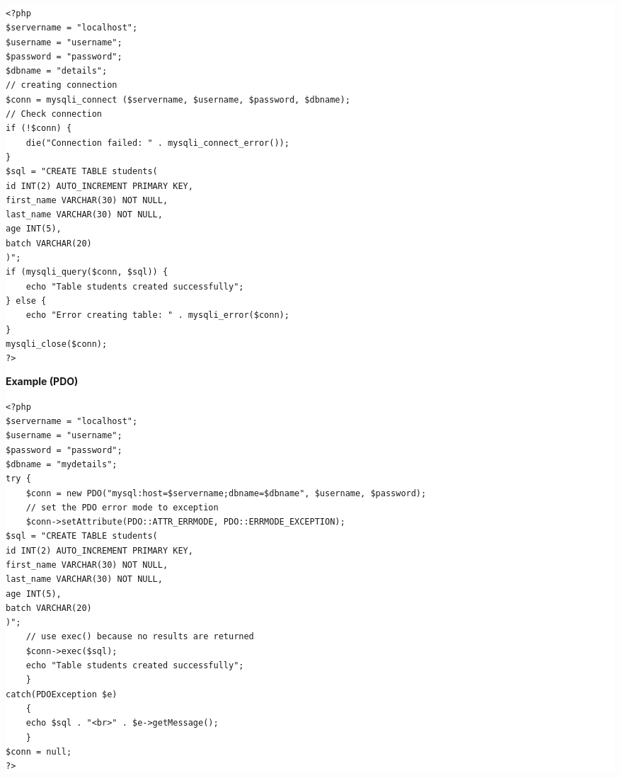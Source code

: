 ```
<?php
$servername = "localhost";
$username = "username";
$password = "password";
$dbname = "details";
// creating connection
$conn = mysqli_connect ($servername, $username, $password, $dbname);
// Check connection
if (!$conn) {
    die("Connection failed: " . mysqli_connect_error());
}
$sql = "CREATE TABLE students(
id INT(2) AUTO_INCREMENT PRIMARY KEY,
first_name VARCHAR(30) NOT NULL,
last_name VARCHAR(30) NOT NULL,
age INT(5),
batch VARCHAR(20)
)";
if (mysqli_query($conn, $sql)) {
    echo "Table students created successfully";
} else {
    echo "Error creating table: " . mysqli_error($conn);
}
mysqli_close($conn);
?>
```

**Example (PDO)**

```
<?php
$servername = "localhost";
$username = "username";
$password = "password";
$dbname = "mydetails";
try {
    $conn = new PDO("mysql:host=$servername;dbname=$dbname", $username, $password);
    // set the PDO error mode to exception
    $conn->setAttribute(PDO::ATTR_ERRMODE, PDO::ERRMODE_EXCEPTION);
$sql = "CREATE TABLE students(
id INT(2) AUTO_INCREMENT PRIMARY KEY,
first_name VARCHAR(30) NOT NULL,
last_name VARCHAR(30) NOT NULL,
age INT(5),
batch VARCHAR(20)
)";
    // use exec() because no results are returned
    $conn->exec($sql);
    echo "Table students created successfully";
    }
catch(PDOException $e)
    {
    echo $sql . "<br>" . $e->getMessage();
    }
$conn = null;
?>
```
